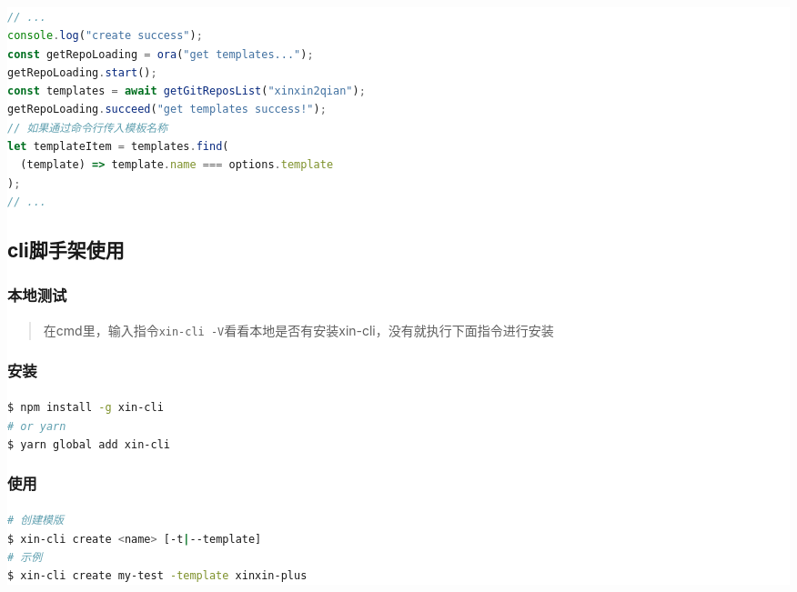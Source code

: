 ```js
// ...
console.log("create success");
const getRepoLoading = ora("get templates...");
getRepoLoading.start();
const templates = await getGitReposList("xinxin2qian");
getRepoLoading.succeed("get templates success!");
// 如果通过命令行传入模板名称
let templateItem = templates.find(
  (template) => template.name === options.template
);
// ...
```


## cli脚手架使用
### 本地测试
> 在cmd里，输入指令`xin-cli -V`看看本地是否有安装xin-cli，没有就执行下面指令进行安装
### 安装
```sh
$ npm install -g xin-cli
# or yarn
$ yarn global add xin-cli
```
### 使用
```sh
# 创建模版
$ xin-cli create <name> [-t|--template]
# 示例
$ xin-cli create my-test -template xinxin-plus
```
